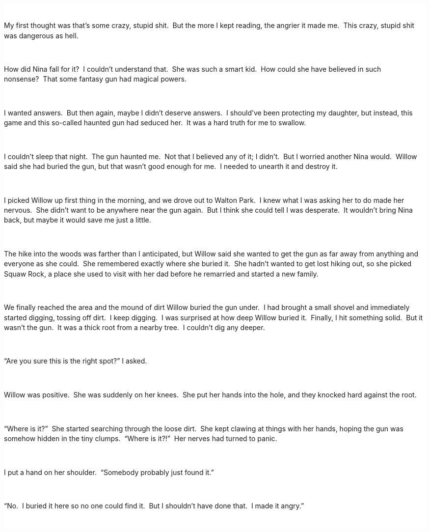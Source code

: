 

My first thought was that’s some crazy, stupid shit.  But the more I kept reading, the angrier it made me.  This crazy, stupid shit was dangerous as hell.

 

How did Nina fall for it?  I couldn’t understand that.  She was such a smart kid.  How could she have believed in such nonsense?  That some fantasy gun had magical powers.

 

I wanted answers.  But then again, maybe I didn’t deserve answers.  I should’ve been protecting my daughter, but instead, this game and this so-called haunted gun had seduced her.  It was a hard truth for me to swallow.

 

I couldn’t sleep that night.  The gun haunted me.  Not that I believed any of it; I didn’t.  But I worried another Nina would.  Willow said she had buried the gun, but that wasn’t good enough for me.  I needed to unearth it and destroy it.

 

I picked Willow up first thing in the morning, and we drove out to Walton Park.  I knew what I was asking her to do made her nervous.  She didn’t want to be anywhere near the gun again.  But I think she could tell I was desperate.  It wouldn’t bring Nina back, but maybe it would save me just a little.

 

The hike into the woods was farther than I anticipated, but Willow said she wanted to get the gun as far away from anything and everyone as she could.  She remembered exactly where she buried it.  She hadn’t wanted to get lost hiking out, so she picked Squaw Rock, a place she used to visit with her dad before he remarried and started a new family.

 

We finally reached the area and the mound of dirt Willow buried the gun under.  I had brought a small shovel and immediately started digging, tossing off dirt.  I keep digging.  I was surprised at how deep Willow buried it.  Finally, I hit something solid.  But it wasn’t the gun.  It was a thick root from a nearby tree.  I couldn’t dig any deeper.

 

“Are you sure this is the right spot?” I asked.

 

Willow was positive.  She was suddenly on her knees.  She put her hands into the hole, and they knocked hard against the root.

 

“Where is it?”  She started searching through the loose dirt.  She kept clawing at things with her hands, hoping the gun was somehow hidden in the tiny clumps.  “Where is it?!”  Her nerves had turned to panic.

 

I put a hand on her shoulder.  “Somebody probably just found it.”

 

“No.  I buried it here so no one could find it.  But I shouldn’t have done that.  I made it angry.”

 
